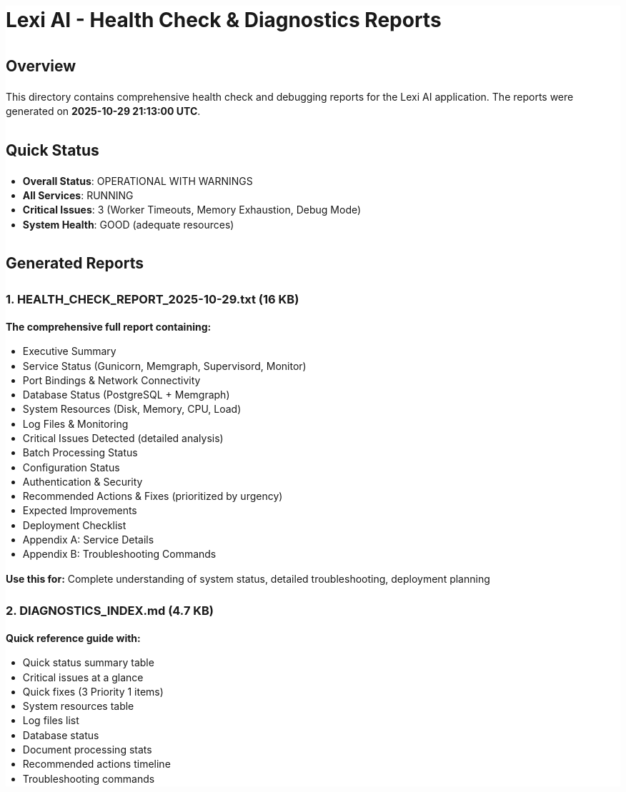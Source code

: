 # Lexi AI - Health Check & Diagnostics Reports

## Overview

This directory contains comprehensive health check and debugging reports for the Lexi AI application. The reports were generated on **2025-10-29 21:13:00 UTC**.

## Quick Status

- **Overall Status**: OPERATIONAL WITH WARNINGS
- **All Services**: RUNNING
- **Critical Issues**: 3 (Worker Timeouts, Memory Exhaustion, Debug Mode)
- **System Health**: GOOD (adequate resources)

## Generated Reports

### 1. HEALTH_CHECK_REPORT_2025-10-29.txt (16 KB)

**The comprehensive full report containing:**

- Executive Summary
- Service Status (Gunicorn, Memgraph, Supervisord, Monitor)
- Port Bindings & Network Connectivity
- Database Status (PostgreSQL + Memgraph)
- System Resources (Disk, Memory, CPU, Load)
- Log Files & Monitoring
- Critical Issues Detected (detailed analysis)
- Batch Processing Status
- Configuration Status
- Authentication & Security
- Recommended Actions & Fixes (prioritized by urgency)
- Expected Improvements
- Deployment Checklist
- Appendix A: Service Details
- Appendix B: Troubleshooting Commands

**Use this for:** Complete understanding of system status, detailed troubleshooting, deployment planning

### 2. DIAGNOSTICS_INDEX.md (4.7 KB)

**Quick reference guide with:**

- Quick status summary table
- Critical issues at a glance
- Quick fixes (3 Priority 1 items)
- System resources table
- Log files list
- Database status
- Document processing stats
- Recommended actions timeline
- Troubleshooting commands
